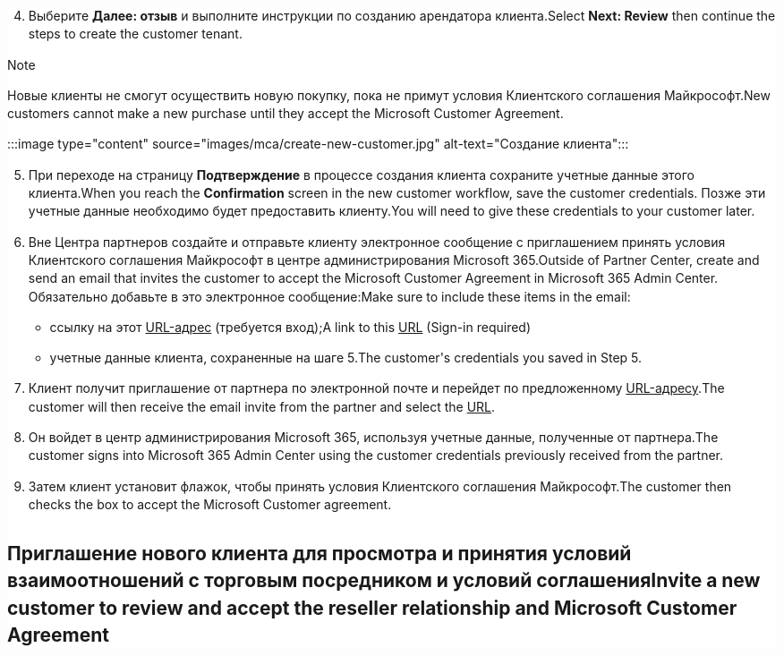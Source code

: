 4. <span data-ttu-id="f9c6c-177">Выберите **Далее: отзыв** и выполните инструкции по созданию арендатора клиента.</span><span class="sxs-lookup"><span data-stu-id="f9c6c-177">Select **Next: Review** then continue the steps to create the customer tenant.</span></span> 

>[!NOTE] 
><span data-ttu-id="f9c6c-178">Новые клиенты не смогут осуществить новую покупку, пока не примут условия Клиентского соглашения Майкрософт.</span><span class="sxs-lookup"><span data-stu-id="f9c6c-178">New customers cannot make a new purchase until they accept the Microsoft Customer Agreement.</span></span>  

   :::image type="content" source="images/mca/create-new-customer.jpg" alt-text="Создание клиента":::

5. <span data-ttu-id="f9c6c-180">При переходе на страницу **Подтверждение** в процессе создания клиента сохраните учетные данные этого клиента.</span><span class="sxs-lookup"><span data-stu-id="f9c6c-180">When you reach the **Confirmation** screen in the new customer workflow, save the customer credentials.</span></span> <span data-ttu-id="f9c6c-181">Позже эти учетные данные необходимо будет предоставить клиенту.</span><span class="sxs-lookup"><span data-stu-id="f9c6c-181">You will need to give these credentials to your customer later.</span></span>

6. <span data-ttu-id="f9c6c-182">Вне Центра партнеров создайте и отправьте клиенту электронное сообщение с приглашением принять условия Клиентского соглашения Майкрософт в центре администрирования Microsoft 365.</span><span class="sxs-lookup"><span data-stu-id="f9c6c-182">Outside of Partner Center, create and send an email that invites the customer to accept the Microsoft Customer Agreement in Microsoft 365 Admin Center.</span></span> <span data-ttu-id="f9c6c-183">Обязательно добавьте в это электронное сообщение:</span><span class="sxs-lookup"><span data-stu-id="f9c6c-183">Make sure to include these items in the email:</span></span>

   - <span data-ttu-id="f9c6c-184">ссылку на этот [URL-адрес](https://admin.microsoft.com/AdminPortal/Home?ref=/BillingAccounts/agreement) (требуется вход);</span><span class="sxs-lookup"><span data-stu-id="f9c6c-184">A link to this [URL](https://admin.microsoft.com/AdminPortal/Home?ref=/BillingAccounts/agreement) (Sign-in required)</span></span>

   - <span data-ttu-id="f9c6c-185">учетные данные клиента, сохраненные на шаге 5.</span><span class="sxs-lookup"><span data-stu-id="f9c6c-185">The customer's credentials you saved in Step 5.</span></span>

7. <span data-ttu-id="f9c6c-186">Клиент получит приглашение от партнера по электронной почте и перейдет по предложенному [URL-адресу](https://admin.microsoft.com/AdminPortal/Home?ref=/BillingAccounts/agreement).</span><span class="sxs-lookup"><span data-stu-id="f9c6c-186">The customer will then receive the email invite from the partner and select the [URL](https://admin.microsoft.com/AdminPortal/Home?ref=/BillingAccounts/agreement).</span></span>

8. <span data-ttu-id="f9c6c-187">Он войдет в центр администрирования Microsoft 365, используя учетные данные, полученные от партнера.</span><span class="sxs-lookup"><span data-stu-id="f9c6c-187">The customer signs into Microsoft 365 Admin Center using the customer credentials previously received from the partner.</span></span>

9. <span data-ttu-id="f9c6c-188">Затем клиент установит флажок, чтобы принять условия Клиентского соглашения Майкрософт.</span><span class="sxs-lookup"><span data-stu-id="f9c6c-188">The customer then checks the box to accept the Microsoft Customer agreement.</span></span>

## <a name="invite-a-new-customer-to-review-and-accept-the-reseller-relationship-and-microsoft-customer-agreement"></a><span data-ttu-id="f9c6c-189">Приглашение нового клиента для просмотра и принятия условий взаимоотношений с торговым посредником и условий соглашения</span><span class="sxs-lookup"><span data-stu-id="f9c6c-189">Invite a new customer to review and accept the reseller relationship and Microsoft Customer Agreement</span></span> 
